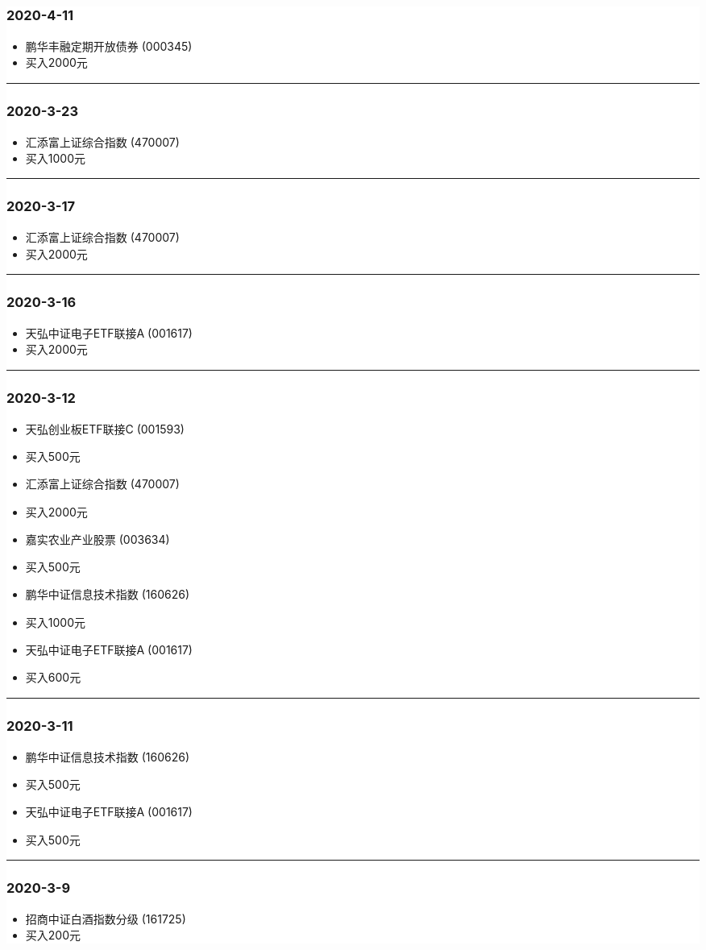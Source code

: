 ### 2020-4-11
- 鹏华丰融定期开放债券 (000345)
- 买入2000元

---
### 2020-3-23
- 汇添富上证综合指数 (470007)
- 买入1000元

---
### 2020-3-17
- 汇添富上证综合指数 (470007)
- 买入2000元

---
### 2020-3-16
- 天弘中证电子ETF联接A (001617)
- 买入2000元

---
### 2020-3-12
- 天弘创业板ETF联接C (001593)
- 买入500元


- 汇添富上证综合指数 (470007)
- 买入2000元


- 嘉实农业产业股票 (003634)
- 买入500元


- 鹏华中证信息技术指数 (160626)
- 买入1000元


- 天弘中证电子ETF联接A (001617)
- 买入600元

---
### 2020-3-11
- 鹏华中证信息技术指数 (160626)
- 买入500元


- 天弘中证电子ETF联接A (001617)
- 买入500元

---
### 2020-3-9
- 招商中证白酒指数分级 (161725)
- 买入200元

